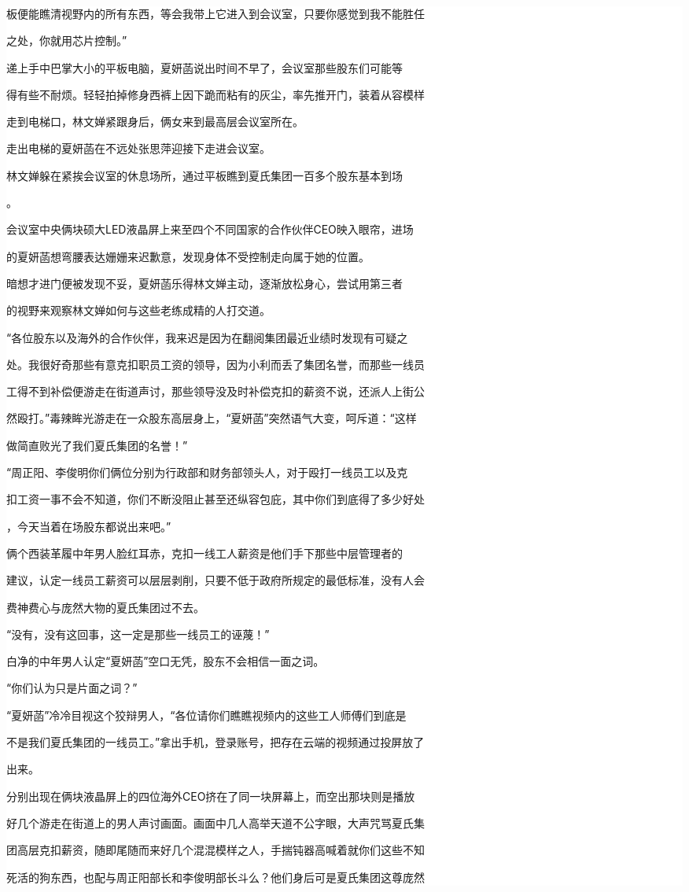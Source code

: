 板便能瞧清视野内的所有东西，等会我带上它进入到会议室，只要你感觉到我不能胜任

之处，你就用芯片控制。”

递上手中巴掌大小的平板电脑，夏妍菡说出时间不早了，会议室那些股东们可能等

得有些不耐烦。轻轻拍掉修身西裤上因下跪而粘有的灰尘，率先推开门，装着从容模样

走到电梯口，林文婵紧跟身后，俩女来到最高层会议室所在。

走出电梯的夏妍菡在不远处张思萍迎接下走进会议室。

林文婵躲在紧挨会议室的休息场所，通过平板瞧到夏氏集团一百多个股东基本到场

。

会议室中央俩块硕大LED液晶屏上来至四个不同国家的合作伙伴CEO映入眼帘，进场

的夏妍菡想弯腰表达姗姗来迟歉意，发现身体不受控制走向属于她的位置。

暗想才进门便被发现不妥，夏妍菡乐得林文婵主动，逐渐放松身心，尝试用第三者

的视野来观察林文婵如何与这些老练成精的人打交道。

“各位股东以及海外的合作伙伴，我来迟是因为在翻阅集团最近业绩时发现有可疑之

处。我很好奇那些有意克扣职员工资的领导，因为小利而丢了集团名誉，而那些一线员

工得不到补偿便游走在街道声讨，那些领导没及时补偿克扣的薪资不说，还派人上街公

然殴打。”毒辣眸光游走在一众股东高层身上，“夏妍菡”突然语气大变，呵斥道：“这样

做简直败光了我们夏氏集团的名誉！”

“周正阳、李俊明你们俩位分别为行政部和财务部领头人，对于殴打一线员工以及克

扣工资一事不会不知道，你们不断没阻止甚至还纵容包庇，其中你们到底得了多少好处

，今天当着在场股东都说出来吧。”

俩个西装革履中年男人脸红耳赤，克扣一线工人薪资是他们手下那些中层管理者的

建议，认定一线员工薪资可以层层剥削，只要不低于政府所规定的最低标准，没有人会

费神费心与庞然大物的夏氏集团过不去。

“没有，没有这回事，这一定是那些一线员工的诬蔑！”

白净的中年男人认定“夏妍菡”空口无凭，股东不会相信一面之词。

“你们认为只是片面之词？”

“夏妍菡”冷冷目视这个狡辩男人，“各位请你们瞧瞧视频内的这些工人师傅们到底是

不是我们夏氏集团的一线员工。”拿出手机，登录账号，把存在云端的视频通过投屏放了

出来。

分别出现在俩块液晶屏上的四位海外CEO挤在了同一块屏幕上，而空出那块则是播放

好几个游走在街道上的男人声讨画面。画面中几人高举天道不公字眼，大声咒骂夏氏集

团高层克扣薪资，随即尾随而来好几个混混模样之人，手揣钝器高喊着就你们这些不知

死活的狗东西，也配与周正阳部长和李俊明部长斗么？他们身后可是夏氏集团这尊庞然
